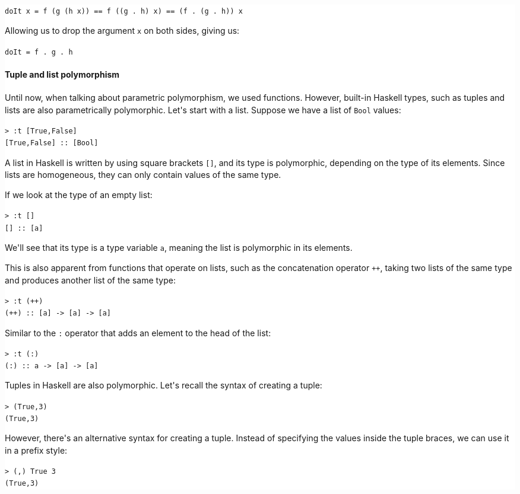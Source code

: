 ```
doIt x = f (g (h x)) == f ((g . h) x) == (f . (g . h)) x
```

Allowing us to drop the argument `x` on both sides, giving us:

```
doIt = f . g . h
```

#### Tuple and list polymorphism

Until now, when talking about parametric polymorphism, we used functions. However, built-in Haskell types, such as tuples and lists are also parametrically polymorphic. Let's start with a list. Suppose we have a list of `Bool` values:

```
> :t [True,False]
[True,False] :: [Bool]
```

A list in Haskell is written by using square brackets `[]`, and its type is polymorphic, depending on the type of its elements. Since lists are homogeneous, they can only contain values of the same type.

If we look at the type of an empty list:

```
> :t []
[] :: [a]
```

We'll see that its type is a type variable `a`, meaning the list is polymorphic in its elements.

This is also apparent from functions that operate on lists, such as the concatenation operator `++`, taking two lists of the same type and produces another list of the same type:

```
> :t (++)
(++) :: [a] -> [a] -> [a]
```

Similar to the `:` operator that adds an element to the head of the list:

```
> :t (:)
(:) :: a -> [a] -> [a]
```

Tuples in Haskell are also polymorphic. Let's recall the syntax of creating a tuple:

```
> (True,3)
(True,3)
```

However, there's an alternative syntax for creating a tuple. Instead of specifying the values inside the tuple braces, we can use it in a prefix style:

```
> (,) True 3
(True,3)
```
